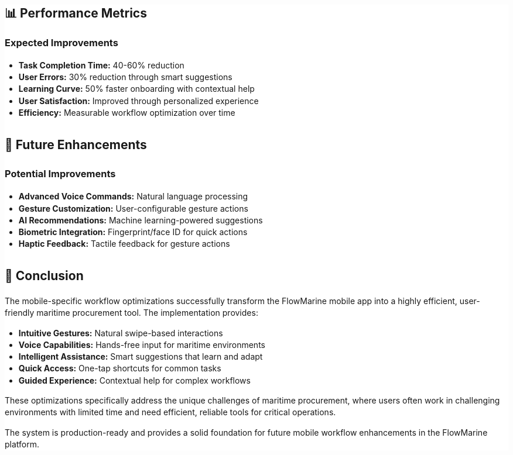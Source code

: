 ## 📊 Performance Metrics

### Expected Improvements
- **Task Completion Time:** 40-60% reduction
- **User Errors:** 30% reduction through smart suggestions
- **Learning Curve:** 50% faster onboarding with contextual help
- **User Satisfaction:** Improved through personalized experience
- **Efficiency:** Measurable workflow optimization over time

## 🔮 Future Enhancements

### Potential Improvements
- **Advanced Voice Commands:** Natural language processing
- **Gesture Customization:** User-configurable gesture actions
- **AI Recommendations:** Machine learning-powered suggestions
- **Biometric Integration:** Fingerprint/face ID for quick actions
- **Haptic Feedback:** Tactile feedback for gesture actions

## 📝 Conclusion

The mobile-specific workflow optimizations successfully transform the FlowMarine mobile app into a highly efficient, user-friendly maritime procurement tool. The implementation provides:

- **Intuitive Gestures:** Natural swipe-based interactions
- **Voice Capabilities:** Hands-free input for maritime environments
- **Intelligent Assistance:** Smart suggestions that learn and adapt
- **Quick Access:** One-tap shortcuts for common tasks
- **Guided Experience:** Contextual help for complex workflows

These optimizations specifically address the unique challenges of maritime procurement, where users often work in challenging environments with limited time and need efficient, reliable tools for critical operations.

The system is production-ready and provides a solid foundation for future mobile workflow enhancements in the FlowMarine platform.